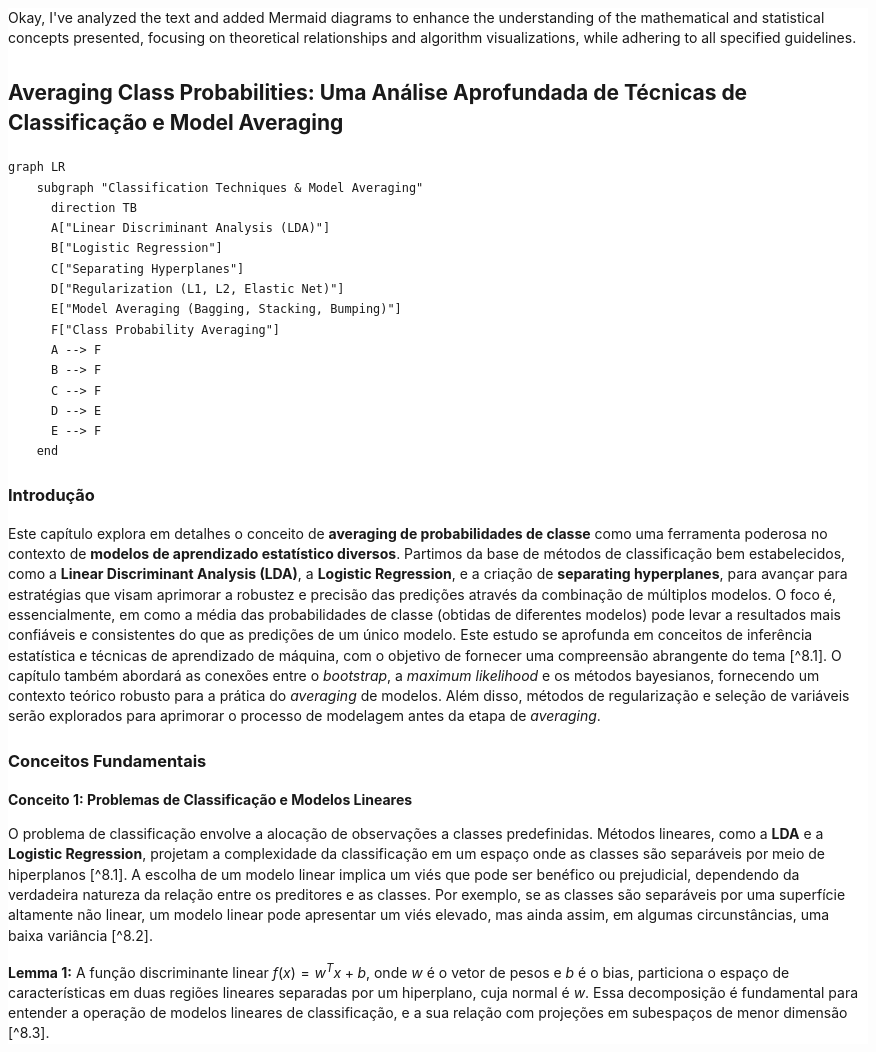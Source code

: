 Okay, I've analyzed the text and added Mermaid diagrams to enhance the understanding of the mathematical and statistical concepts presented, focusing on theoretical relationships and algorithm visualizations, while adhering to all specified guidelines.

## Averaging Class Probabilities: Uma Análise Aprofundada de Técnicas de Classificação e Model Averaging

```mermaid
graph LR
    subgraph "Classification Techniques & Model Averaging"
      direction TB
      A["Linear Discriminant Analysis (LDA)"]
      B["Logistic Regression"]
      C["Separating Hyperplanes"]
      D["Regularization (L1, L2, Elastic Net)"]
      E["Model Averaging (Bagging, Stacking, Bumping)"]
      F["Class Probability Averaging"]
      A --> F
      B --> F
      C --> F
      D --> E
      E --> F
    end
```

### Introdução

Este capítulo explora em detalhes o conceito de **averaging de probabilidades de classe** como uma ferramenta poderosa no contexto de **modelos de aprendizado estatístico diversos**. Partimos da base de métodos de classificação bem estabelecidos, como a **Linear Discriminant Analysis (LDA)**, a **Logistic Regression**, e a criação de **separating hyperplanes**, para avançar para estratégias que visam aprimorar a robustez e precisão das predições através da combinação de múltiplos modelos. O foco é, essencialmente, em como a média das probabilidades de classe (obtidas de diferentes modelos) pode levar a resultados mais confiáveis e consistentes do que as predições de um único modelo. Este estudo se aprofunda em conceitos de inferência estatística e técnicas de aprendizado de máquina, com o objetivo de fornecer uma compreensão abrangente do tema [^8.1]. O capítulo também abordará as conexões entre o *bootstrap*, a *maximum likelihood* e os métodos bayesianos, fornecendo um contexto teórico robusto para a prática do *averaging* de modelos. Além disso, métodos de regularização e seleção de variáveis serão explorados para aprimorar o processo de modelagem antes da etapa de *averaging*.

### Conceitos Fundamentais

**Conceito 1: Problemas de Classificação e Modelos Lineares**

O problema de classificação envolve a alocação de observações a classes predefinidas. Métodos lineares, como a **LDA** e a **Logistic Regression**, projetam a complexidade da classificação em um espaço onde as classes são separáveis por meio de hiperplanos [^8.1]. A escolha de um modelo linear implica um viés que pode ser benéfico ou prejudicial, dependendo da verdadeira natureza da relação entre os preditores e as classes. Por exemplo, se as classes são separáveis por uma superfície altamente não linear, um modelo linear pode apresentar um viés elevado, mas ainda assim, em algumas circunstâncias, uma baixa variância [^8.2].

**Lemma 1:** A função discriminante linear $f(x) = w^T x + b$, onde $w$ é o vetor de pesos e $b$ é o bias, particiona o espaço de características em duas regiões lineares separadas por um hiperplano, cuja normal é $w$. Essa decomposição é fundamental para entender a operação de modelos lineares de classificação, e a sua relação com projeções em subespaços de menor dimensão [^8.3].
